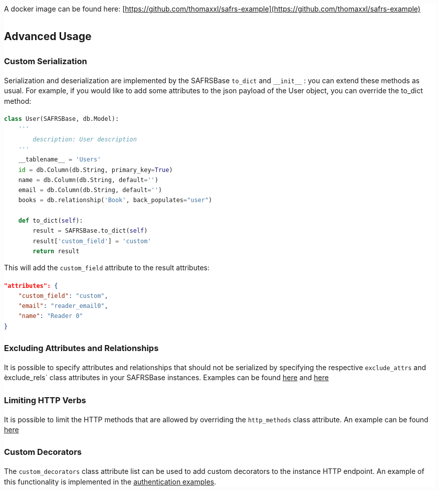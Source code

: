 A docker image can be found here:
[https://github.com/thomaxxl/safrs-example](https://github.com/thomaxxl/safrs-example)

<a class="mk-toclify" id="advanced-usage"></a>
## Advanced Usage

<a class="mk-toclify" id="custom-serialization"></a>
### Custom Serialization
Serialization and deserialization are implemented by the SAFRSBase `to_dict` and `__init__` : you can extend these methods as usual.
For example, if you would like to add some attributes to the json payload of the User object, you can override the to_dict method:

```python
class User(SAFRSBase, db.Model):
    '''
        description: User description
    '''
    __tablename__ = 'Users'
    id = db.Column(db.String, primary_key=True)
    name = db.Column(db.String, default='')
    email = db.Column(db.String, default='')
    books = db.relationship('Book', back_populates="user")

    def to_dict(self):
        result = SAFRSBase.to_dict(self)
        result['custom_field'] = 'custom'
        return result
``` 

This will add the `custom_field` attribute to the result attributes:
```json
"attributes": {
    "custom_field": "custom",
    "email": "reader_email0",
    "name": "Reader 0"
}
```

<a class="mk-toclify" id="excluding-attrs-rels"></a>
### Excluding Attributes and Relationships
It is possible to specify attributes and relationships that should not be serialized by specifying the respective `exclude_attrs` and èxclude_rels` class attributes in your SAFRSBase instances.
Examples can be found [here](examples/demo_pythonanywhere_com.py#L81) and [here](examples/demo_http_get.py#L21)

<a class="mk-toclify" id="limit-http-verbs"></a>
### Limiting HTTP Verbs
It is possible to limit the HTTP methods that are allowed by overriding the `http_methods` class attribute. An example can be found [here](examples/demo_http_get.py#L20)

<a class="mk-toclify" id="custom-decorators"></a>
### Custom Decorators
The `custom_decorators` class attribute list can be used to add custom decorators to the instance HTTP endpoint. An example of this functionality is implemented
in the [authentication examples](examples/authentication).
